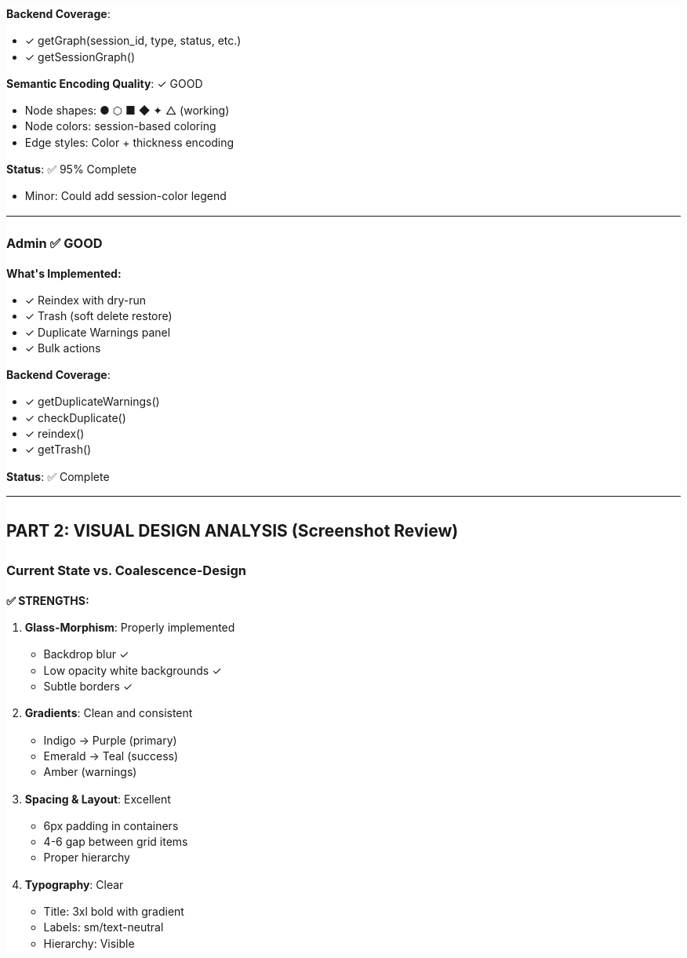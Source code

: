 **Backend Coverage**:
- ✓ getGraph(session_id, type, status, etc.)
- ✓ getSessionGraph()

**Semantic Encoding Quality**: ✓ GOOD
- Node shapes: ● ⬡ ■ ◆ ✦ △ (working)
- Node colors: session-based coloring
- Edge styles: Color + thickness encoding

**Status**: ✅ 95% Complete
- Minor: Could add session-color legend

---

### Admin ✅ GOOD
**What's Implemented:**
- ✓ Reindex with dry-run
- ✓ Trash (soft delete restore)
- ✓ Duplicate Warnings panel
- ✓ Bulk actions

**Backend Coverage**:
- ✓ getDuplicateWarnings()
- ✓ checkDuplicate()
- ✓ reindex()
- ✓ getTrash()

**Status**: ✅ Complete

---

## PART 2: VISUAL DESIGN ANALYSIS (Screenshot Review)

### Current State vs. Coalescence-Design

**✅ STRENGTHS:**
1. **Glass-Morphism**: Properly implemented
   - Backdrop blur ✓
   - Low opacity white backgrounds ✓
   - Subtle borders ✓
   
2. **Gradients**: Clean and consistent
   - Indigo → Purple (primary)
   - Emerald → Teal (success)
   - Amber (warnings)
   
3. **Spacing & Layout**: Excellent
   - 6px padding in containers
   - 4-6 gap between grid items
   - Proper hierarchy
   
4. **Typography**: Clear
   - Title: 3xl bold with gradient
   - Labels: sm/text-neutral
   - Hierarchy: Visible
